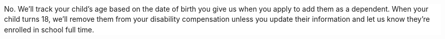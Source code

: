 No. We’ll track your child’s age based on the date of birth you give us when you apply to add them as a dependent. When your child turns 18, we’ll remove them from your disability compensation unless you update their information and let us know they’re enrolled in school full time. 

</div>
</li>
</ul>
</div>

<script type="text/javascript" src="/js/vendor/uswds.min.js"></script>

<script type="text/javascript">
(function() {
  var openAccordion = function(id) {
    document.querySelector('[aria-controls="' + id + '"]').setAttribute('aria-expanded', true);
    document.getElementById(id).setAttribute('aria-hidden', false);
  }

  switch(window.location.hash) {
    case '#add':
      openAccordion('questions-apply-paid-back');
      break;    
  }
})();
</script>



